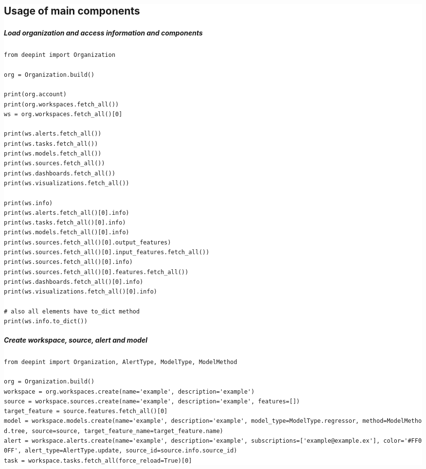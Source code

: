 ## Usage of main components

##### Load organization and access information and components

```python3
from deepint import Organization

org = Organization.build()

print(org.account)
print(org.workspaces.fetch_all())
ws = org.workspaces.fetch_all()[0]

print(ws.alerts.fetch_all())
print(ws.tasks.fetch_all())
print(ws.models.fetch_all())
print(ws.sources.fetch_all())
print(ws.dashboards.fetch_all())
print(ws.visualizations.fetch_all())

print(ws.info)
print(ws.alerts.fetch_all()[0].info)
print(ws.tasks.fetch_all()[0].info)
print(ws.models.fetch_all()[0].info)
print(ws.sources.fetch_all()[0].output_features)
print(ws.sources.fetch_all()[0].input_features.fetch_all())
print(ws.sources.fetch_all()[0].info)
print(ws.sources.fetch_all()[0].features.fetch_all())
print(ws.dashboards.fetch_all()[0].info)
print(ws.visualizations.fetch_all()[0].info)

# also all elements have to_dict method
print(ws.info.to_dict())
```

##### Create workspace, source, alert and model

```python3
from deepint import Organization, AlertType, ModelType, ModelMethod

org = Organization.build()
workspace = org.workspaces.create(name='example', description='example')
source = workspace.sources.create(name='example', description='example', features=[])
target_feature = source.features.fetch_all()[0]
model = workspace.models.create(name='example', description='example', model_type=ModelType.regressor, method=ModelMethod.tree, source=source, target_feature_name=target_feature.name)
alert = workspace.alerts.create(name='example', description='example', subscriptions=['example@example.ex'], color='#FF00FF', alert_type=AlertType.update, source_id=source.info.source_id)
task = workspace.tasks.fetch_all(force_reload=True)[0]
```
